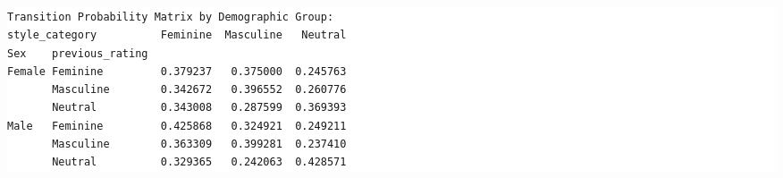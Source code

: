 

    Transition Probability Matrix by Demographic Group:
    style_category          Feminine  Masculine   Neutral
    Sex    previous_rating                               
    Female Feminine         0.379237   0.375000  0.245763
           Masculine        0.342672   0.396552  0.260776
           Neutral          0.343008   0.287599  0.369393
    Male   Feminine         0.425868   0.324921  0.249211
           Masculine        0.363309   0.399281  0.237410
           Neutral          0.329365   0.242063  0.428571



```python

```

